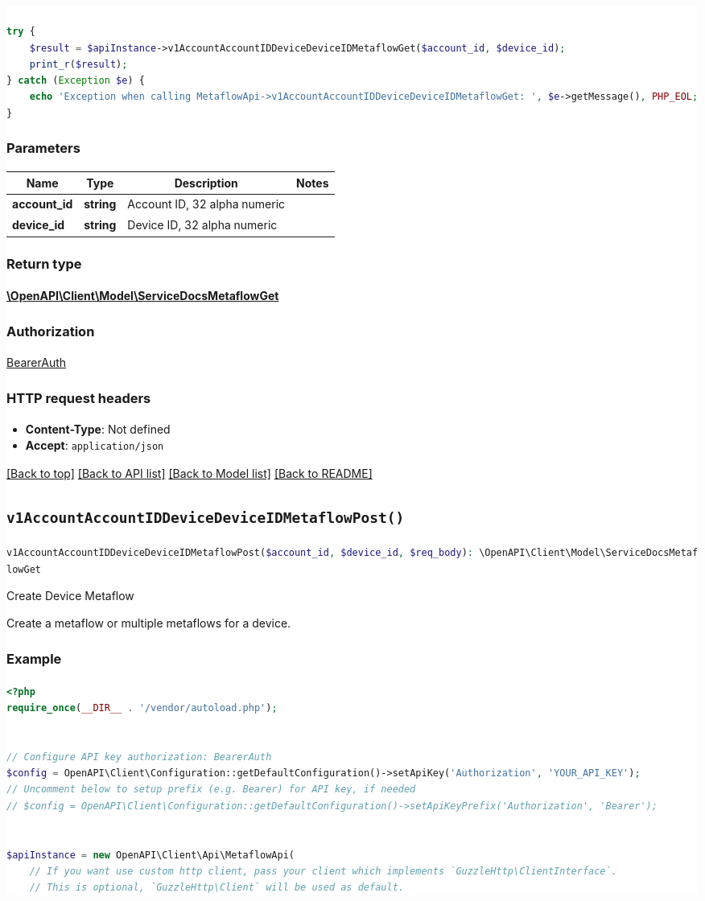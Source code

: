 ```php

try {
    $result = $apiInstance->v1AccountAccountIDDeviceDeviceIDMetaflowGet($account_id, $device_id);
    print_r($result);
} catch (Exception $e) {
    echo 'Exception when calling MetaflowApi->v1AccountAccountIDDeviceDeviceIDMetaflowGet: ', $e->getMessage(), PHP_EOL;
}
```

### Parameters

| Name | Type | Description  | Notes |
| ------------- | ------------- | ------------- | ------------- |
| **account_id** | **string**| Account ID, 32 alpha numeric | |
| **device_id** | **string**| Device ID, 32 alpha numeric | |

### Return type

[**\OpenAPI\Client\Model\ServiceDocsMetaflowGet**](../Model/ServiceDocsMetaflowGet.md)

### Authorization

[BearerAuth](../../README.md#BearerAuth)

### HTTP request headers

- **Content-Type**: Not defined
- **Accept**: `application/json`

[[Back to top]](#) [[Back to API list]](../../README.md#endpoints)
[[Back to Model list]](../../README.md#models)
[[Back to README]](../../README.md)

## `v1AccountAccountIDDeviceDeviceIDMetaflowPost()`

```php
v1AccountAccountIDDeviceDeviceIDMetaflowPost($account_id, $device_id, $req_body): \OpenAPI\Client\Model\ServiceDocsMetaflowGet
```

Create Device Metaflow

Create a metaflow or multiple metaflows for a device.

### Example

```php
<?php
require_once(__DIR__ . '/vendor/autoload.php');


// Configure API key authorization: BearerAuth
$config = OpenAPI\Client\Configuration::getDefaultConfiguration()->setApiKey('Authorization', 'YOUR_API_KEY');
// Uncomment below to setup prefix (e.g. Bearer) for API key, if needed
// $config = OpenAPI\Client\Configuration::getDefaultConfiguration()->setApiKeyPrefix('Authorization', 'Bearer');


$apiInstance = new OpenAPI\Client\Api\MetaflowApi(
    // If you want use custom http client, pass your client which implements `GuzzleHttp\ClientInterface`.
    // This is optional, `GuzzleHttp\Client` will be used as default.
```
